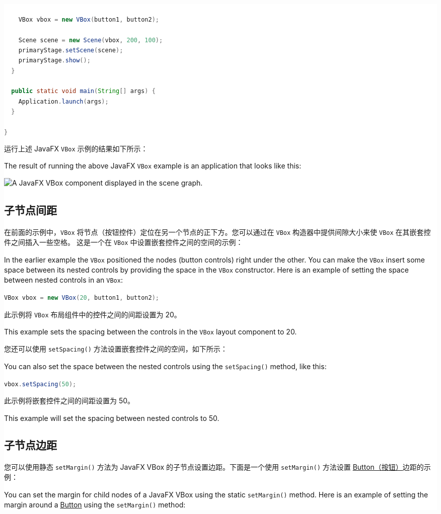 ```java

    VBox vbox = new VBox(button1, button2);

    Scene scene = new Scene(vbox, 200, 100);
    primaryStage.setScene(scene);
    primaryStage.show();
  }

  public static void main(String[] args) {
    Application.launch(args);
  }

}
```

运行上述 JavaFX `VBox` 示例的结果如下所示：

The result of running the above JavaFX `VBox` example is an application that looks like this:

![A JavaFX VBox component displayed in the scene graph.](http://tutorials.jenkov.com/images/java-javafx/javafx-vbox-1.png)

## 子节点间距

在前面的示例中，`VBox` 将节点（按钮控件）定位在另一个节点的正下方。您可以通过在 `VBox` 构造器中提供间隙大小来使 `VBox` 在其嵌套控件之间插入一些空格。 这是一个在 `VBox` 中设置嵌套控件之间的空间的示例：

In the earlier example the `VBox` positioned the nodes (button controls) right under the other. You can make the `VBox` insert some space between its nested controls by providing the space in the `VBox` constructor. Here is an example of setting the space between nested controls in an `VBox`:

```java
VBox vbox = new VBox(20, button1, button2);
```

此示例将 `VBox` 布局组件中的控件之间的间距设置为 20。

This example sets the spacing between the controls in the `VBox` layout component to 20.

您还可以使用 `setSpacing()` 方法设置嵌套控件之间的空间，如下所示：

You can also set the space between the nested controls using the `setSpacing()` method, like this:

```java
vbox.setSpacing(50);
```

此示例将嵌套控件之间的间距设置为 50。

This example will set the spacing between nested controls to 50.

## 子节点边距

您可以使用静态 `setMargin()` 方法为 JavaFX VBox 的子节点设置边距。下面是一个使用 `setMargin()` 方法设置 [Button（按钮）](../basic-control/button.md)边距的示例：

You can set the margin for child nodes of a JavaFX VBox using the static `setMargin()` method. Here is an example of setting the margin around a [Button](../basic-control/button.md) using the `setMargin()` method:
